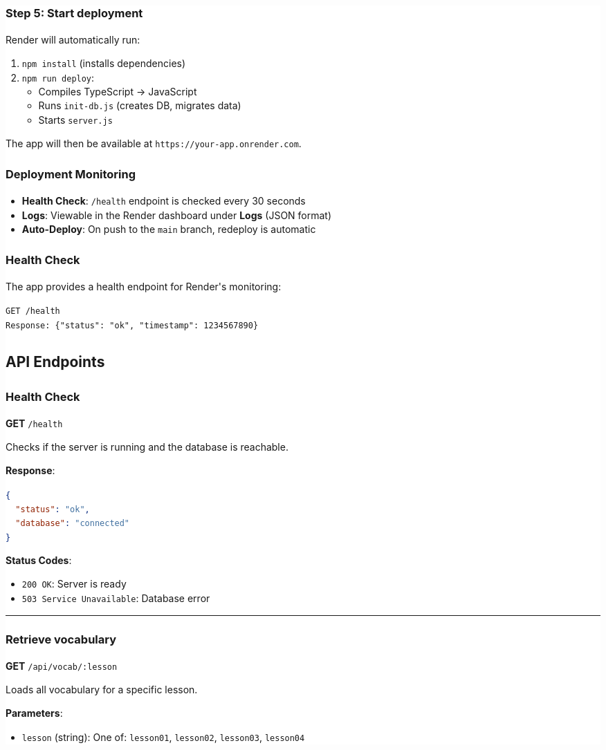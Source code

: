 ### Step 5: Start deployment

Render will automatically run:
1. `npm install` (installs dependencies)
2. `npm run deploy`:
   - Compiles TypeScript → JavaScript
   - Runs `init-db.js` (creates DB, migrates data)
   - Starts `server.js`

The app will then be available at `https://your-app.onrender.com`.

### Deployment Monitoring

- **Health Check**: `/health` endpoint is checked every 30 seconds
- **Logs**: Viewable in the Render dashboard under **Logs** (JSON format)
- **Auto-Deploy**: On push to the `main` branch, redeploy is automatic

### Health Check

The app provides a health endpoint for Render's monitoring:

```
GET /health
Response: {"status": "ok", "timestamp": 1234567890}
```

## API Endpoints

### Health Check

**GET** `/health`

Checks if the server is running and the database is reachable.

**Response**:
```json
{
  "status": "ok",
  "database": "connected"
}
```

**Status Codes**:
- `200 OK`: Server is ready
- `503 Service Unavailable`: Database error

---

### Retrieve vocabulary

**GET** `/api/vocab/:lesson`

Loads all vocabulary for a specific lesson.

**Parameters**:
- `lesson` (string): One of: `lesson01`, `lesson02`, `lesson03`, `lesson04`
